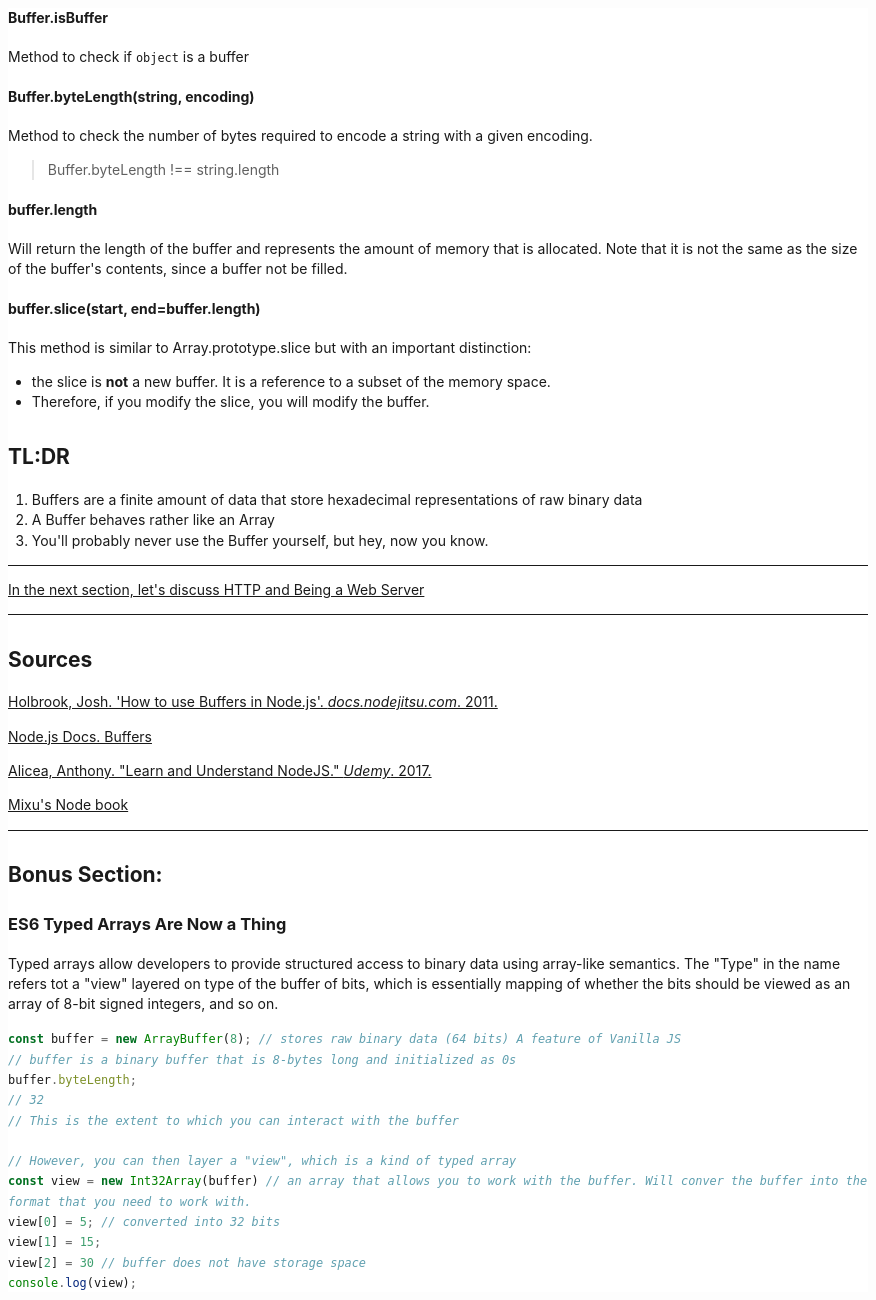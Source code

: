 #### Buffer.isBuffer
Method to check if `object` is a buffer

#### Buffer.byteLength(string, encoding)
Method to check the number of bytes required to encode a string with a given encoding.

> Buffer.byteLength !== string.length

#### buffer.length
Will return the length of the buffer and represents the amount of memory that is allocated. Note that it is not the same as the size of the buffer's contents, since a buffer not be filled.

#### buffer.slice(start, end=buffer.length)
This method is similar to Array.prototype.slice but with an important distinction:
* the slice is __not__ a new buffer. It is a reference to a subset of the memory space.
* Therefore, if you modify the slice, you will modify the buffer.


## TL:DR
1. Buffers are a finite amount of data that store hexadecimal representations of raw binary data
2. A Buffer behaves rather like an Array
3. You'll probably never use the Buffer yourself, but hey, now you know.

---

[In the next section, let's discuss HTTP and Being a Web Server](./http-server.md)

---

## Sources

[Holbrook, Josh. 'How to use Buffers in Node.js'. _docs.nodejitsu.com_. 2011.](https://docs.nodejitsu.com/articles/advanced/buffers/how-to-use-buffers/)

[Node.js Docs. Buffers](https://nodejs.org/api/buffer.html#buffer_class_method_buffer_from_buffer)

[Alicea, Anthony. "Learn and Understand NodeJS." _Udemy_. 2017.](https://www.udemy.com/understand-nodejs/learn/v4/overview)

[Mixu's Node book](http://book.mixu.net/node/ch9.html)

---


## Bonus Section:

### ES6 Typed Arrays Are Now a Thing
Typed arrays allow developers to provide structured access to binary data using array-like semantics. The "Type" in the name refers tot a "view" layered on type of the buffer of bits, which is essentially mapping of whether the bits should be viewed as an array of 8-bit signed integers, and so on.

```js
const buffer = new ArrayBuffer(8); // stores raw binary data (64 bits) A feature of Vanilla JS
// buffer is a binary buffer that is 8-bytes long and initialized as 0s
buffer.byteLength;
// 32
// This is the extent to which you can interact with the buffer

// However, you can then layer a "view", which is a kind of typed array
const view = new Int32Array(buffer) // an array that allows you to work with the buffer. Will conver the buffer into the format that you need to work with.
view[0] = 5; // converted into 32 bits
view[1] = 15;
view[2] = 30 // buffer does not have storage space
console.log(view);

```